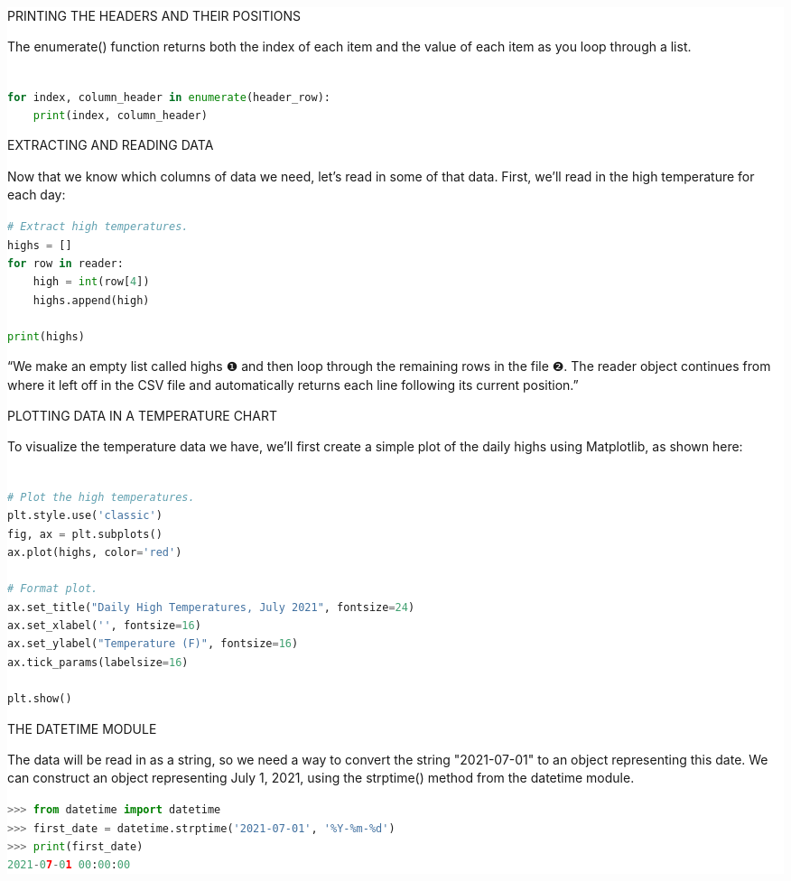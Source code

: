PRINTING THE HEADERS AND THEIR POSITIONS

The enumerate() function returns both the index of each item and the value of each item as you loop through a list. 

```python

for index, column_header in enumerate(header_row):
    print(index, column_header)
```

EXTRACTING AND READING DATA

Now that we know which columns of data we need, let’s read in some of that data. First, we’ll read in the high temperature for each day:

```python
# Extract high temperatures.
highs = []
for row in reader:
    high = int(row[4])
    highs.append(high)

print(highs)
```

“We make an empty list called highs ❶ and then loop through the remaining rows in the file ❷. The reader object continues from where it left off in the CSV file and automatically returns each line following its current position.”

PLOTTING DATA IN A TEMPERATURE CHART

To visualize the temperature data we have, we’ll first create a simple plot of the daily highs using Matplotlib, as shown here:

```python

# Plot the high temperatures.
plt.style.use('classic')
fig, ax = plt.subplots()
ax.plot(highs, color='red')

# Format plot.
ax.set_title("Daily High Temperatures, July 2021", fontsize=24)
ax.set_xlabel('', fontsize=16)
ax.set_ylabel("Temperature (F)", fontsize=16)
ax.tick_params(labelsize=16)

plt.show()
```

THE DATETIME MODULE

The data will be read in as a string, so we need a way to convert the string "2021-07-01" to an object representing this date. We can construct an object representing July 1, 2021, using the strptime() method from the datetime module.

```python
>>> from datetime import datetime
>>> first_date = datetime.strptime('2021-07-01', '%Y-%m-%d')
>>> print(first_date)
2021-07-01 00:00:00
```
